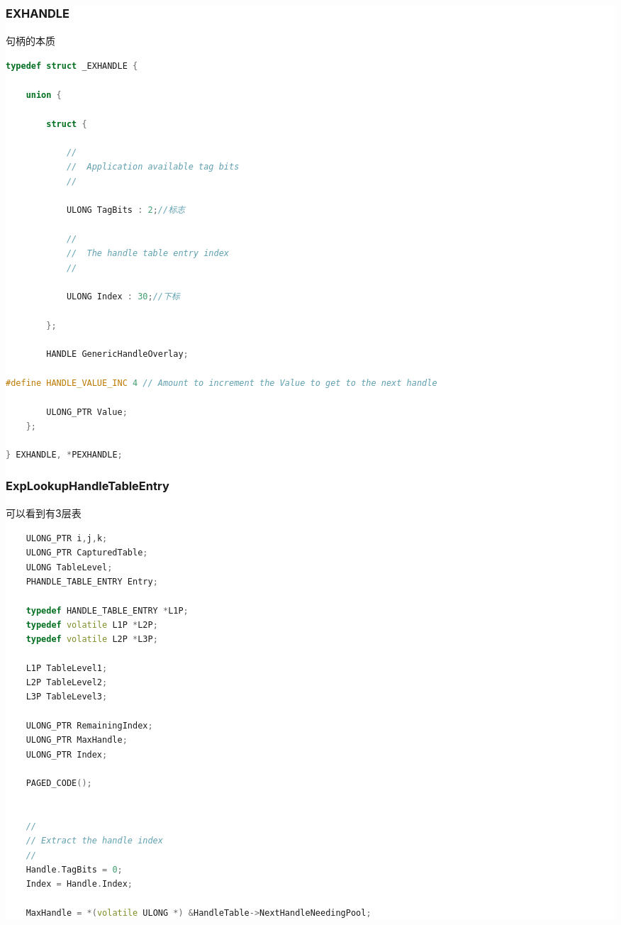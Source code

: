 ### EXHANDLE
句柄的本质
```c++
typedef struct _EXHANDLE {

    union {

        struct {

            //
            //  Application available tag bits
            //

            ULONG TagBits : 2;//标志

            //
            //  The handle table entry index
            //

            ULONG Index : 30;//下标

        };

        HANDLE GenericHandleOverlay;

#define HANDLE_VALUE_INC 4 // Amount to increment the Value to get to the next handle

        ULONG_PTR Value;
    };

} EXHANDLE, *PEXHANDLE;
```
### ExpLookupHandleTableEntry
可以看到有3层表
```c++
    ULONG_PTR i,j,k;
    ULONG_PTR CapturedTable;
    ULONG TableLevel;
    PHANDLE_TABLE_ENTRY Entry;

    typedef HANDLE_TABLE_ENTRY *L1P;
    typedef volatile L1P *L2P;
    typedef volatile L2P *L3P;

    L1P TableLevel1;
    L2P TableLevel2;
    L3P TableLevel3;

    ULONG_PTR RemainingIndex;
    ULONG_PTR MaxHandle;
    ULONG_PTR Index;

    PAGED_CODE();


    //
    // Extract the handle index
    //
    Handle.TagBits = 0;
    Index = Handle.Index;

    MaxHandle = *(volatile ULONG *) &HandleTable->NextHandleNeedingPool;

```